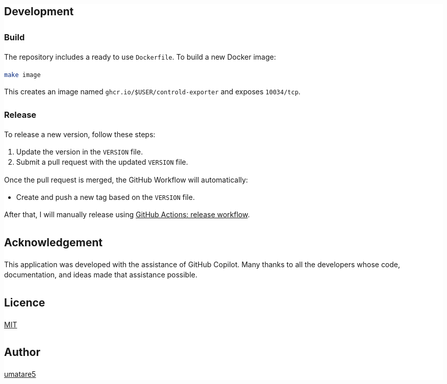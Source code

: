 ## Development

### Build

The repository includes a ready to use `Dockerfile`. To build a new Docker image:

```bash
make image
```

This creates an image named `ghcr.io/$USER/controld-exporter` and exposes `10034/tcp`.

### Release

To release a new version, follow these steps:

1. Update the version in the `VERSION` file.
2. Submit a pull request with the updated `VERSION` file.

Once the pull request is merged, the GitHub Workflow will automatically:

- Create and push a new tag based on the `VERSION` file.

After that, I will manually release using [GitHub Actions: release workflow](https://github.com/umatare5/controld-exporter/actions/workflows/release.yaml).

## Acknowledgement

This application was developed with the assistance of GitHub Copilot. Many thanks to all the developers whose code, documentation, and ideas made that assistance possible.

## Licence

[MIT](LICENSE)

## Author

[umatare5](https://github.com/umatare5)
